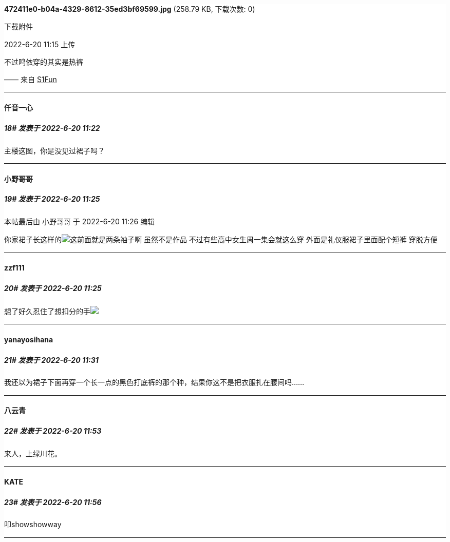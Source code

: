 <strong>472411e0-b04a-4329-8612-35ed3bf69599.jpg</strong> (258.79 KB, 下载次数: 0)

下载附件

2022-6-20 11:15 上传

不过鸣依穿的其实是热裤

—— 来自 [S1Fun](https://s1fun.koalcat.com)

*****

####  仟音一心  
##### 18#       发表于 2022-6-20 11:22

主楼这图，你是没见过裙子吗？

*****

####  小野哥哥  
##### 19#       发表于 2022-6-20 11:25

 本帖最后由 小野哥哥 于 2022-6-20 11:26 编辑 

你家裙子长这样的<img src="https://static.saraba1st.com/image/smiley/face2017/068.png" referrerpolicy="no-referrer">这前面就是两条袖子啊 虽然不是作品 不过有些高中女生周一集会就这么穿 外面是礼仪服裙子里面配个短裤 穿脱方便

*****

####  zzf111  
##### 20#       发表于 2022-6-20 11:25

想了好久忍住了想扣分的手<img src="https://static.saraba1st.com/image/smiley/face2017/233.png" referrerpolicy="no-referrer">

*****

####  yanayosihana  
##### 21#       发表于 2022-6-20 11:31

我还以为裙子下面再穿一个长一点的黑色打底裤的那个种，结果你这不是把衣服扎在腰间吗……

*****

####  八云青  
##### 22#       发表于 2022-6-20 11:53

来人，上绿川花。

*****

####  KATE  
##### 23#       发表于 2022-6-20 11:56

叩showshowway

*****
